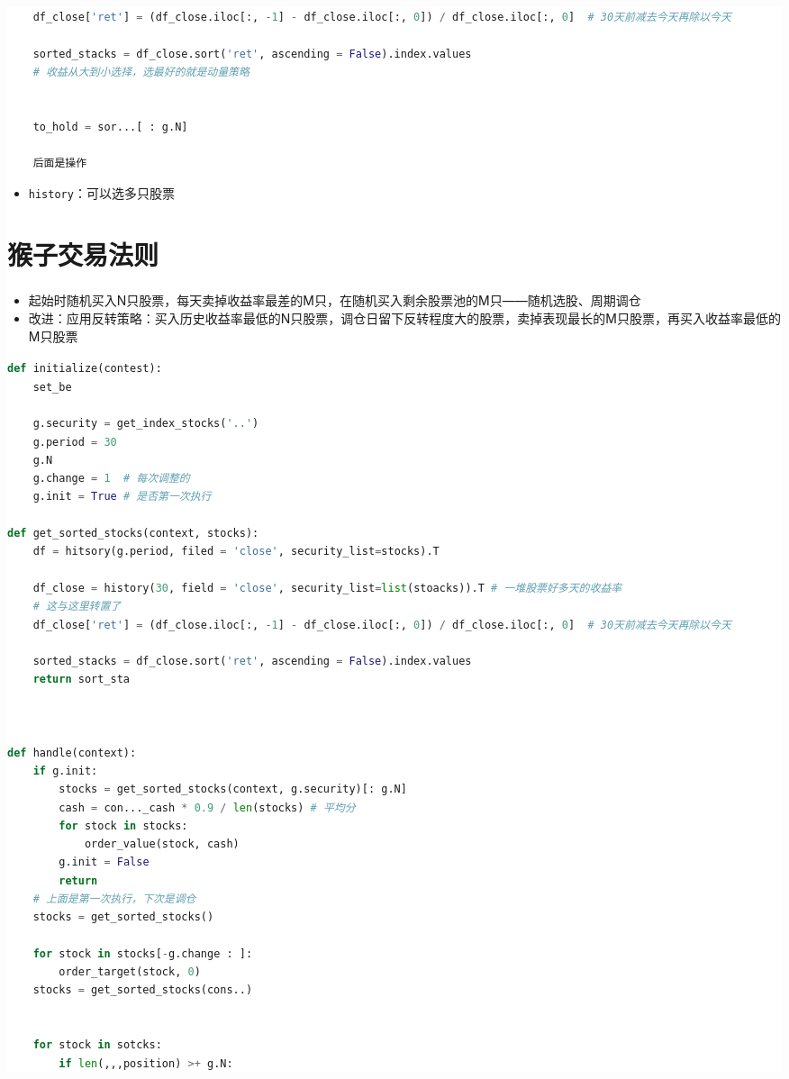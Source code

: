 ```python
    df_close['ret'] = (df_close.iloc[:, -1] - df_close.iloc[:, 0]) / df_close.iloc[:, 0]  # 30天前减去今天再除以今天
    
    sorted_stacks = df_close.sort('ret', ascending = False).index.values
    # 收益从大到小选择，选最好的就是动量策略
    
    
    to_hold = sor...[ : g.N]
    
    后面是操作
```

+ `history`：可以选多只股票





# 猴子交易法则



+ 起始时随机买入N只股票，每天卖掉收益率最差的M只，在随机买入剩余股票池的M只——随机选股、周期调仓
+ 改进：应用反转策略：买入历史收益率最低的N只股票，调仓日留下反转程度大的股票，卖掉表现最长的M只股票，再买入收益率最低的M只股票

```python
def initialize(contest):
    set_be
    
    g.security = get_index_stocks('..')
    g.period = 30
    g.N
    g.change = 1  # 每次调整的
    g.init = True # 是否第一次执行
    
def get_sorted_stocks(context, stocks):
    df = hitsory(g.period, filed = 'close', security_list=stocks).T
    
    df_close = history(30, field = 'close', security_list=list(stoacks)).T # 一堆股票好多天的收益率
    # 这与这里转置了
    df_close['ret'] = (df_close.iloc[:, -1] - df_close.iloc[:, 0]) / df_close.iloc[:, 0]  # 30天前减去今天再除以今天
    
    sorted_stacks = df_close.sort('ret', ascending = False).index.values
    return sort_sta



def handle(context):
    if g.init:
        stocks = get_sorted_stocks(context, g.security)[: g.N]
        cash = con..._cash * 0.9 / len(stocks) # 平均分
        for stock in stocks:
            order_value(stock, cash)
        g.init = False
        return 
    # 上面是第一次执行，下次是调仓
    stocks = get_sorted_stocks()
    
    for stock in stocks[-g.change : ]:
        order_target(stock, 0)
    stocks = get_sorted_stocks(cons..)
    
    
    for stock in sotcks:
        if len(,,,position) >+ g.N:
```